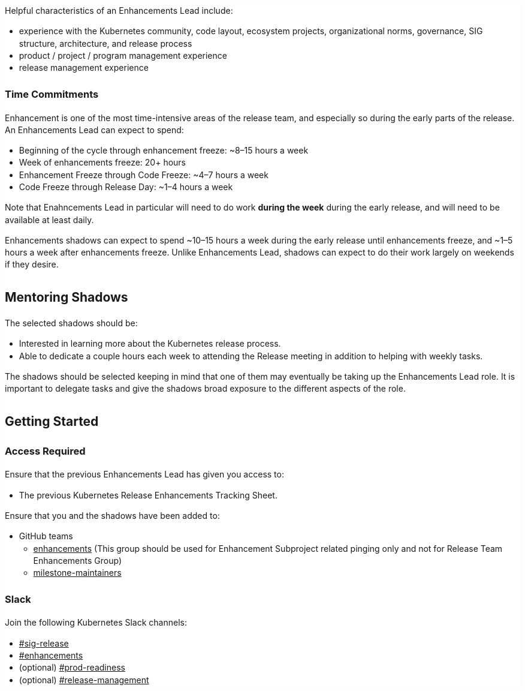 Helpful characteristics of an Enhancements Lead include:
- experience with the Kubernetes community, code layout, ecosystem projects, organizational norms, governance, SIG structure, architecture, and release process
- product / project / program management experience
- release management experience

### Time Commitments

Enhancement is one of the most time-intensive areas of the release team, and especially so during the early parts of the release. An Enhancements Lead can expect to spend:
- Beginning of the cycle through enhancement freeze: ~8–15 hours a week
- Week of enhancements freeze: 20+ hours
- Enhancement Freeze through Code Freeze: ~4–7 hours a week
- Code Freeze through Release Day: ~1–4 hours a week

Note that Enahncements Lead in particular will need to do work **during the week** during the early release, and will need to be available at least daily.

Enhancements shadows can expect to spend ~10–15 hours a week during the early release until enhancements freeze, and ~1–5 hours a week after enhancements freeze. Unlike Enhancements Lead, shadows can expect to do their work largely on weekends if they desire.

## Mentoring Shadows

The selected shadows should be:
- Interested in learning more about the Kubernetes release process.
- Able to dedicate a couple hours each week to attending the Release meeting in addition to helping with weekly tasks.

The shadows should be selected keeping in mind that one of them may eventually be taking up the Enhancements Lead role. It is important to delegate tasks and give the shadows broad exposure to the different aspects of the role.


## Getting Started

### Access Required

Ensure that the previous Enhancements Lead has given you access to:
- The previous Kubernetes Release Enhancements Tracking Sheet.

Ensure that you and the shadows have been added to:
- GitHub teams
  - [enhancements](https://git.k8s.io/org/config/kubernetes/sig-architecture/teams.yaml) (This group should be used for Enhancement Subproject related pinging only and not for Release Team Enhancements Group)
  - [milestone-maintainers](https://git.k8s.io/org/config/kubernetes/sig-release/teams.yaml)

### Slack

Join the following Kubernetes Slack channels:
- [#sig-release](https://kubernetes.slack.com/messages/sig-release)
- [#enhancements](https://kubernetes.slack.com/messages/enhancements)
- (optional) [#prod-readiness](https://kubernetes.slack.com/messages/prod-readiness)
- (optional) [#release-management](https://kubernetes.slack.com/messages/release-management)
